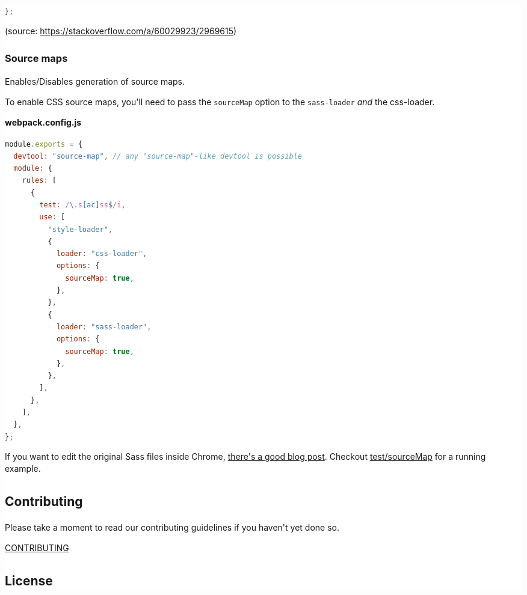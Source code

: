 ```js
};
```

(source: https://stackoverflow.com/a/60029923/2969615)

### Source maps

Enables/Disables generation of source maps.

To enable CSS source maps, you'll need to pass the `sourceMap` option to the `sass-loader` _and_ the css-loader.

**webpack.config.js**

```javascript
module.exports = {
  devtool: "source-map", // any "source-map"-like devtool is possible
  module: {
    rules: [
      {
        test: /\.s[ac]ss$/i,
        use: [
          "style-loader",
          {
            loader: "css-loader",
            options: {
              sourceMap: true,
            },
          },
          {
            loader: "sass-loader",
            options: {
              sourceMap: true,
            },
          },
        ],
      },
    ],
  },
};
```

If you want to edit the original Sass files inside Chrome, [there's a good blog post](https://medium.com/@toolmantim/getting-started-with-css-sourcemaps-and-in-browser-sass-editing-b4daab987fb0). Checkout [test/sourceMap](https://github.com/webpack-contrib/sass-loader/tree/master/test) for a running example.

## Contributing

Please take a moment to read our contributing guidelines if you haven't yet done so.

[CONTRIBUTING](./.github/CONTRIBUTING.md)

## License


[npm]: https://img.shields.io/npm/v/sass-loader.svg
[npm-url]: https://npmjs.com/package/sass-loader
[node]: https://img.shields.io/node/v/sass-loader.svg
[node-url]: https://nodejs.org
[tests]: https://github.com/webpack-contrib/sass-loader/workflows/sass-loader/badge.svg
[tests-url]: https://github.com/webpack-contrib/sass-loader/actions
[cover]: https://codecov.io/gh/webpack-contrib/sass-loader/branch/master/graph/badge.svg
[cover-url]: https://codecov.io/gh/webpack-contrib/sass-loader
[discussion]: https://img.shields.io/github/discussions/webpack/webpack
[discussion-url]: https://github.com/webpack/webpack/discussions
[size]: https://packagephobia.now.sh/badge?p=sass-loader
[size-url]: https://packagephobia.now.sh/result?p=sass-loader